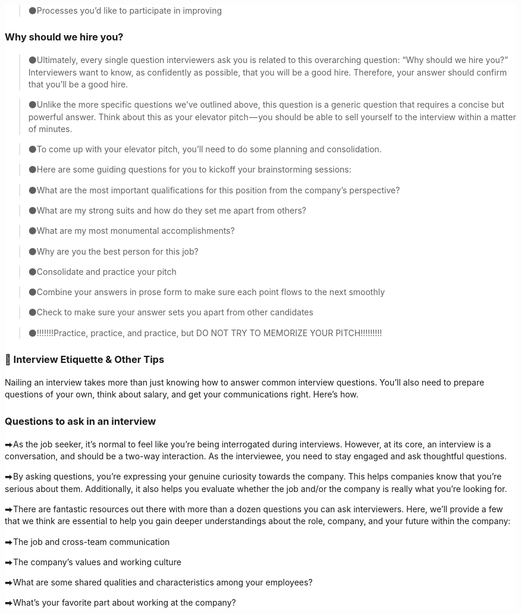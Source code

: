 > ⚫Processes you’d like to participate in improving

### Why should we hire you?

> ⚫Ultimately, every single question interviewers ask you is related to this overarching question: “Why should we hire you?” Interviewers want to know, as confidently as possible, that you will be a good hire. Therefore, your answer should confirm that you’ll be a good hire.

> ⚫Unlike the more specific questions we’ve outlined above, this question is a generic question that requires a concise but powerful answer. Think about this as your elevator pitch — you should be able to sell yourself to the interview within a matter of minutes.

> ⚫To come up with your elevator pitch, you’ll need to do some planning and consolidation.

> ⚫Here are some guiding questions for you to kickoff your brainstorming sessions:

> ⚫What are the most important qualifications for this position from the company’s perspective?

> ⚫What are my strong suits and how do they set me apart from others?

> ⚫What are my most monumental accomplishments?

> ⚫Why are you the best person for this job?

> ⚫Consolidate and practice your pitch

> ⚫Combine your answers in prose form to make sure each point flows to the next smoothly

> ⚫Check to make sure your answer sets you apart from other candidates

> ⚫!!!!!!!Practice, practice, and practice, but DO NOT TRY TO MEMORIZE YOUR PITCH!!!!!!!!!

### 📝 Interview Etiquette & Other Tips

Nailing an interview takes more than just knowing how to answer common interview questions. You’ll also need to prepare questions of your own, think about salary, and get your communications right. Here’s how.

### Questions to ask in an interview

⮕As the job seeker, it’s normal to feel like you’re being interrogated during interviews. However, at its core, an interview is a conversation, and should be a two-way interaction. As the interviewee, you need to stay engaged and ask thoughtful questions.

⮕By asking questions, you’re expressing your genuine curiosity towards the company. This helps companies know that you’re serious about them. Additionally, it also helps you evaluate whether the job and/or the company is really what you’re looking for.

⮕There are fantastic resources out there with more than a dozen questions you can ask interviewers. Here, we’ll provide a few that we think are essential to help you gain deeper understandings about the role, company, and your future within the company:

⮕The job and cross-team communication

⮕The company’s values and working culture

⮕What are some shared qualities and characteristics among your employees?

⮕What’s your favorite part about working at the company?
